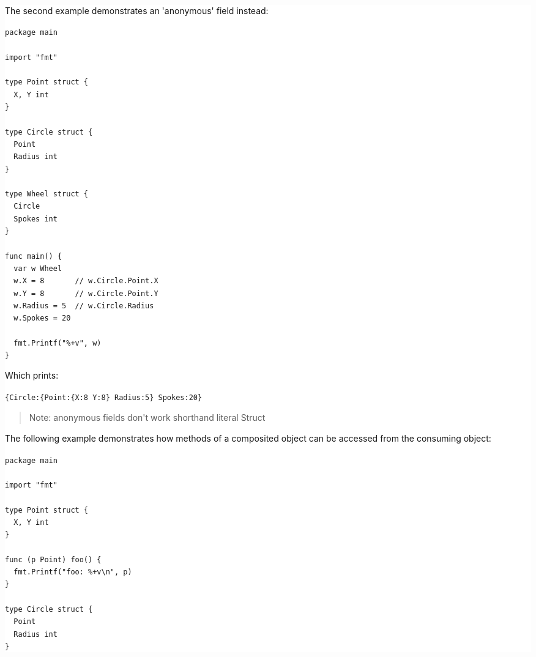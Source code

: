 The second example demonstrates an 'anonymous' field instead:



    package main

    import "fmt"

    type Point struct {
      X, Y int
    }

    type Circle struct {
      Point
      Radius int
    }

    type Wheel struct {
      Circle
      Spokes int
    }

    func main() {
      var w Wheel
      w.X = 8       // w.Circle.Point.X
      w.Y = 8       // w.Circle.Point.Y
      w.Radius = 5  // w.Circle.Radius
      w.Spokes = 20

      fmt.Printf("%+v", w)
    }

Which prints:



    {Circle:{Point:{X:8 Y:8} Radius:5} Spokes:20}

> Note: anonymous fields don't work shorthand literal Struct

The following example demonstrates how methods of a composited object can be accessed from the consuming object:



    package main

    import "fmt"

    type Point struct {
      X, Y int
    }

    func (p Point) foo() {
      fmt.Printf("foo: %+v\n", p)
    }

    type Circle struct {
      Point
      Radius int
    }
